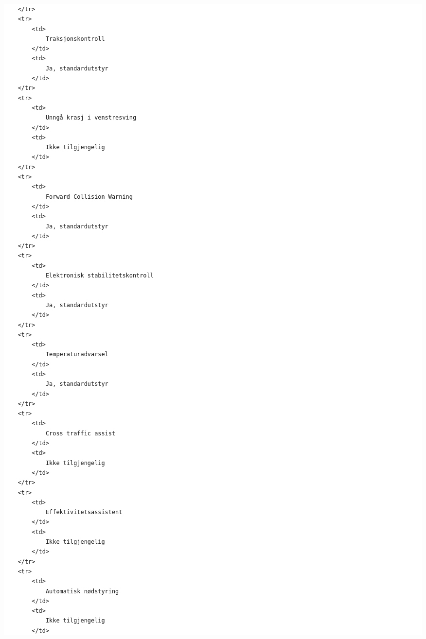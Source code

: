 		</tr>
		<tr>
			<td>
				Traksjonskontroll
			</td>
			<td>
				Ja, standardutstyr
			</td>
		</tr>
		<tr>
			<td>
				Unngå krasj i venstresving
			</td>
			<td>
				Ikke tilgjengelig
			</td>
		</tr>
		<tr>
			<td>
				Forward Collision Warning
			</td>
			<td>
				Ja, standardutstyr
			</td>
		</tr>
		<tr>
			<td>
				Elektronisk stabilitetskontroll
			</td>
			<td>
				Ja, standardutstyr
			</td>
		</tr>
		<tr>
			<td>
				Temperaturadvarsel
			</td>
			<td>
				Ja, standardutstyr
			</td>
		</tr>
		<tr>
			<td>
				Cross traffic assist
			</td>
			<td>
				Ikke tilgjengelig
			</td>
		</tr>
		<tr>
			<td>
				Effektivitetsassistent
			</td>
			<td>
				Ikke tilgjengelig
			</td>
		</tr>
		<tr>
			<td>
				Automatisk nødstyring
			</td>
			<td>
				Ikke tilgjengelig
			</td>